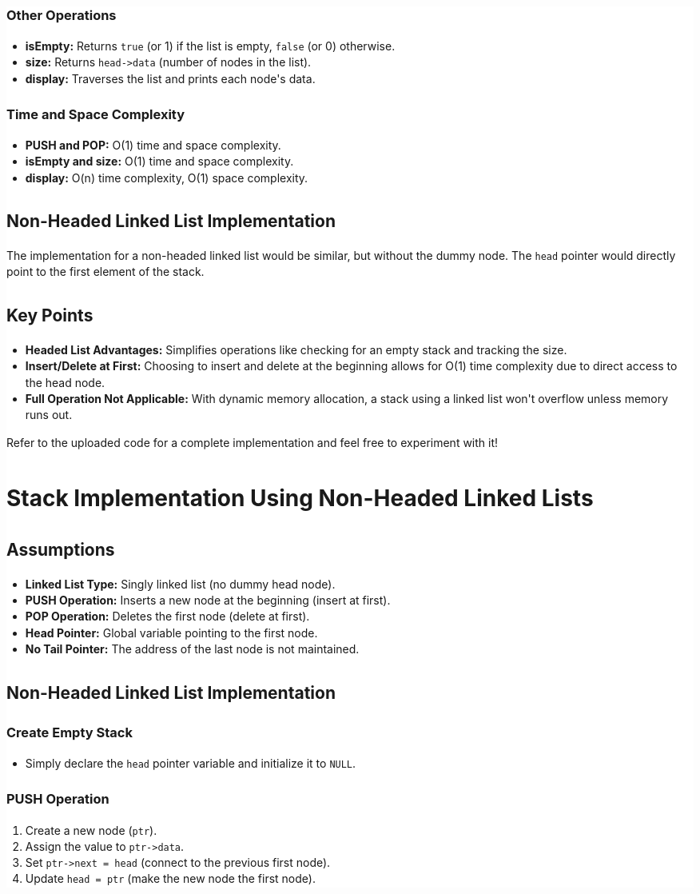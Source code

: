 ### Other Operations

- **isEmpty:** Returns `true` (or 1) if the list is empty, `false` (or 0) otherwise.
- **size:** Returns `head->data` (number of nodes in the list).
- **display:** Traverses the list and prints each node's data.

### Time and Space Complexity

- **PUSH and POP:** O(1) time and space complexity.
- **isEmpty and size:** O(1) time and space complexity.
- **display:** O(n) time complexity, O(1) space complexity.

## Non-Headed Linked List Implementation

The implementation for a non-headed linked list would be similar, but without the dummy node. The `head` pointer would directly point to the first element of the stack.

## Key Points

- **Headed List Advantages:** Simplifies operations like checking for an empty stack and tracking the size.
- **Insert/Delete at First:** Choosing to insert and delete at the beginning allows for O(1) time complexity due to direct access to the head node.
- **Full Operation Not Applicable:** With dynamic memory allocation, a stack using a linked list won't overflow unless memory runs out.

Refer to the uploaded code for a complete implementation and feel free to experiment with it!

# Stack Implementation Using Non-Headed Linked Lists

## Assumptions

- **Linked List Type:** Singly linked list (no dummy head node).
- **PUSH Operation:** Inserts a new node at the beginning (insert at first).
- **POP Operation:** Deletes the first node (delete at first).
- **Head Pointer:** Global variable pointing to the first node.
- **No Tail Pointer:** The address of the last node is not maintained.

## Non-Headed Linked List Implementation

### Create Empty Stack

- Simply declare the `head` pointer variable and initialize it to `NULL`.

### PUSH Operation

1. Create a new node (`ptr`).
2. Assign the value to `ptr->data`.
3. Set `ptr->next = head` (connect to the previous first node).
4. Update `head = ptr` (make the new node the first node).
